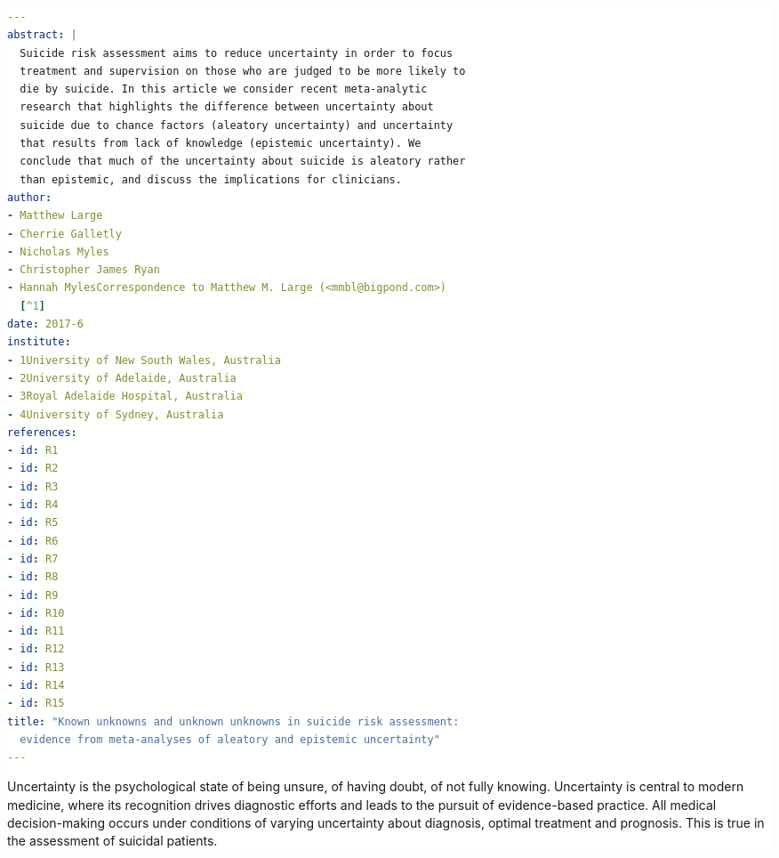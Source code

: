 ```yaml
---
abstract: |
  Suicide risk assessment aims to reduce uncertainty in order to focus
  treatment and supervision on those who are judged to be more likely to
  die by suicide. In this article we consider recent meta-analytic
  research that highlights the difference between uncertainty about
  suicide due to chance factors (aleatory uncertainty) and uncertainty
  that results from lack of knowledge (epistemic uncertainty). We
  conclude that much of the uncertainty about suicide is aleatory rather
  than epistemic, and discuss the implications for clinicians.
author:
- Matthew Large
- Cherrie Galletly
- Nicholas Myles
- Christopher James Ryan
- Hannah MylesCorrespondence to Matthew M. Large (<mmbl@bigpond.com>)
  [^1]
date: 2017-6
institute:
- 1University of New South Wales, Australia
- 2University of Adelaide, Australia
- 3Royal Adelaide Hospital, Australia
- 4University of Sydney, Australia
references:
- id: R1
- id: R2
- id: R3
- id: R4
- id: R5
- id: R6
- id: R7
- id: R8
- id: R9
- id: R10
- id: R11
- id: R12
- id: R13
- id: R14
- id: R15
title: "Known unknowns and unknown unknowns in suicide risk assessment:
  evidence from meta-analyses of aleatory and epistemic uncertainty"
---
```


Uncertainty is the psychological state of being unsure, of having doubt,
of not fully knowing. Uncertainty is central to modern medicine, where
its recognition drives diagnostic efforts and leads to the pursuit of
evidence-based practice. All medical decision-making occurs under
conditions of varying uncertainty about diagnosis, optimal treatment and
prognosis. This is true in the assessment of suicidal patients.


[^1]: **Matthew Large**, Conjoint Professor, School of Psychiatry,
